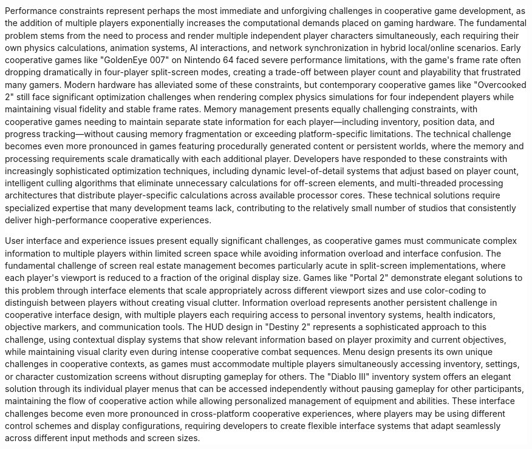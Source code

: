 Performance constraints represent perhaps the most immediate and unforgiving challenges in cooperative game development, as the addition of multiple players exponentially increases the computational demands placed on gaming hardware. The fundamental problem stems from the need to process and render multiple independent player characters simultaneously, each requiring their own physics calculations, animation systems, AI interactions, and network synchronization in hybrid local/online scenarios. Early cooperative games like "GoldenEye 007" on Nintendo 64 faced severe performance limitations, with the game's frame rate often dropping dramatically in four-player split-screen modes, creating a trade-off between player count and playability that frustrated many gamers. Modern hardware has alleviated some of these constraints, but contemporary cooperative games like "Overcooked 2" still face significant optimization challenges when rendering complex physics simulations for four independent players while maintaining visual fidelity and stable frame rates. Memory management presents equally challenging constraints, with cooperative games needing to maintain separate state information for each player—including inventory, position data, and progress tracking—without causing memory fragmentation or exceeding platform-specific limitations. The technical challenge becomes even more pronounced in games featuring procedurally generated content or persistent worlds, where the memory and processing requirements scale dramatically with each additional player. Developers have responded to these constraints with increasingly sophisticated optimization techniques, including dynamic level-of-detail systems that adjust based on player count, intelligent culling algorithms that eliminate unnecessary calculations for off-screen elements, and multi-threaded processing architectures that distribute player-specific calculations across available processor cores. These technical solutions require specialized expertise that many development teams lack, contributing to the relatively small number of studios that consistently deliver high-performance cooperative experiences.

User interface and experience issues present equally significant challenges, as cooperative games must communicate complex information to multiple players within limited screen space while avoiding information overload and interface confusion. The fundamental challenge of screen real estate management becomes particularly acute in split-screen implementations, where each player's viewport is reduced to a fraction of the original display size. Games like "Portal 2" demonstrate elegant solutions to this problem through interface elements that scale appropriately across different viewport sizes and use color-coding to distinguish between players without creating visual clutter. Information overload represents another persistent challenge in cooperative interface design, with multiple players each requiring access to personal inventory systems, health indicators, objective markers, and communication tools. The HUD design in "Destiny 2" represents a sophisticated approach to this challenge, using contextual display systems that show relevant information based on player proximity and current objectives, while maintaining visual clarity even during intense cooperative combat sequences. Menu design presents its own unique challenges in cooperative contexts, as games must accommodate multiple players simultaneously accessing inventory, settings, or character customization screens without disrupting gameplay for others. The "Diablo III" inventory system offers an elegant solution through its individual player menus that can be accessed independently without pausing gameplay for other participants, maintaining the flow of cooperative action while allowing personalized management of equipment and abilities. These interface challenges become even more pronounced in cross-platform cooperative experiences, where players may be using different control schemes and display configurations, requiring developers to create flexible interface systems that adapt seamlessly across different input methods and screen sizes.
